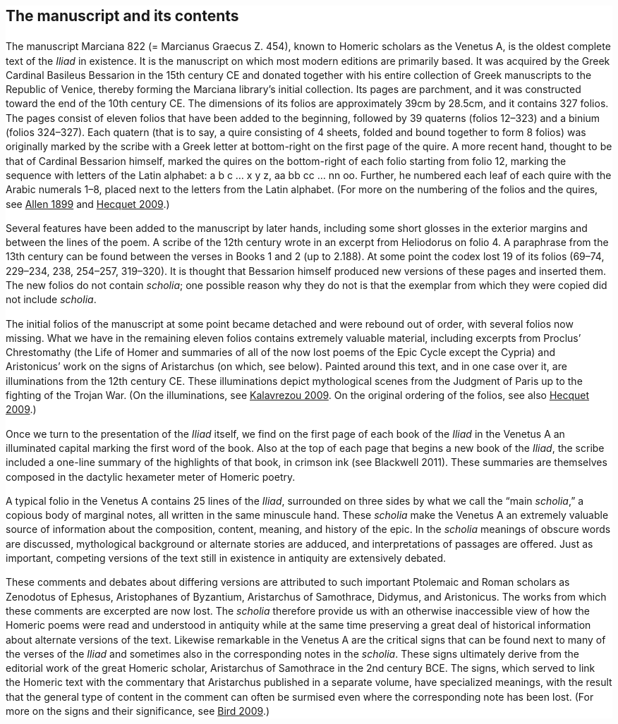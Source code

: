 ## The manuscript and its contents

The manuscript Marciana 822 (= Marcianus Graecus Z. 454), known to Homeric scholars as the Venetus A, is the oldest complete text of the *Iliad* in existence. It is the manuscript on which most modern editions are primarily based. It was acquired by the Greek Cardinal Basileus Bessarion in the 15th century CE and donated together with his entire collection of Greek manuscripts to the Republic of Venice, thereby forming the Marciana library’s initial collection. Its pages are parchment, and it was constructed toward the end of the 10th century CE. The dimensions of its folios are approximately 39cm by 28.5cm, and it contains 327 folios. The pages consist of eleven folios that have been added to the beginning, followed by 39 quaterns (folios 12–323) and a binium (folios 324–327). Each quatern (that is to say, a quire consisting of 4 sheets, folded and bound together to form 8 folios) was originally marked by the scribe with a Greek letter at bottom-right on the first page of the quire. A more recent hand, thought to be that of Cardinal Bessarion himself, marked the quires on the bottom-right of each folio starting from folio 12, marking the sequence with letters of the Latin alphabet: a b c … x y z, aa bb cc … nn oo. Further, he numbered each leaf of each quire with the Arabic numerals 1–8, placed next to the letters from the Latin alphabet. (For more on the numbering of the folios and the quires, see [Allen 1899](http://www.homermultitext.org/pd-pdfs/Allen-JP-1899.pdf) and [Hecquet 2009](http://www.homermultitext.org/Pubs/Due_Recapturing_a_Homeric_Legacy.pdf).)

Several features have been added to the manuscript by later hands, including some short glosses in the exterior margins and between the lines of the poem. A scribe of the 12th century wrote in an excerpt from Heliodorus on folio 4. A paraphrase from the 13th century can be found between the verses in Books 1 and 2 (up to 2.188). At some point the codex lost 19 of its folios (69–74, 229–234, 238, 254–257, 319–320). It is thought that Bessarion himself produced new versions of these pages and inserted them. The new folios do not contain *scholia*; one possible reason why they do not is that the exemplar from which they were copied did not include *scholia*.

The initial folios of the manuscript at some point became detached and were rebound out of order, with several folios now missing. What we have in the remaining eleven folios contains extremely valuable material, including excerpts from Proclus’ Chrestomathy (the Life of Homer and summaries of all of the now lost poems of the Epic Cycle except the Cypria) and Aristonicus’ work on the signs of Aristarchus (on which, see below). Painted around this text, and in one case over it, are illuminations from the 12th century CE. These illuminations depict mythological scenes from the Judgment of Paris up to the fighting of the Trojan War. (On the illuminations, see [Kalavrezou 2009](http://www.homermultitext.org/Pubs/Due_Recapturing_a_Homeric_Legacy.pdf). On the original ordering of the folios, see also [Hecquet 2009](http://www.homermultitext.org/Pubs/Due_Recapturing_a_Homeric_Legacy.pdf).)

Once we turn to the presentation of the *Iliad* itself, we find on the first page of each book of the *Iliad* in the Venetus A an illuminated capital marking the first word of the book. Also at the top of each page that begins a new book of the *Iliad*, the scribe included a one-line summary of the highlights of that book, in crimson ink (see Blackwell 2011). These summaries are themselves composed in the dactylic hexameter meter of Homeric poetry.

A typical folio in the Venetus A contains 25 lines of the *Iliad*, surrounded on three sides by what we call the “main *scholia*,” a copious body of marginal notes, all written in the same minuscule hand. These *scholia* make the Venetus A an extremely valuable source of information about the composition, content, meaning, and history of the epic. In the *scholia* meanings of obscure words are discussed, mythological background or alternate stories are adduced, and interpretations of passages are offered. Just as important, competing versions of the text still in existence in antiquity are extensively debated.

These comments and debates about differing versions are attributed to such important Ptolemaic and Roman scholars as Zenodotus of Ephesus, Aristophanes of Byzantium, Aristarchus of Samothrace, Didymus, and Aristonicus. The works from which these comments are excerpted are now lost. The *scholia* therefore provide us with an otherwise inaccessible view of how the Homeric poems were read and understood in antiquity while at the same time preserving a great deal of historical information about alternate versions of the text. Likewise remarkable in the Venetus A are the critical signs that can be found next to many of the verses of the *Iliad* and sometimes also in the corresponding notes in the *scholia*. These signs ultimately derive from the editorial work of the great Homeric scholar, Aristarchus of Samothrace in the 2nd century BCE. The signs, which served to link the Homeric text with the commentary that Aristarchus published in a separate volume, have specialized meanings, with the result that the general type of content in the comment can often be surmised even where the corresponding note has been lost. (For more on the signs and their significance, see [Bird 2009](http://www.homermultitext.org/Pubs/Due_Recapturing_a_Homeric_Legacy.pdf).)
